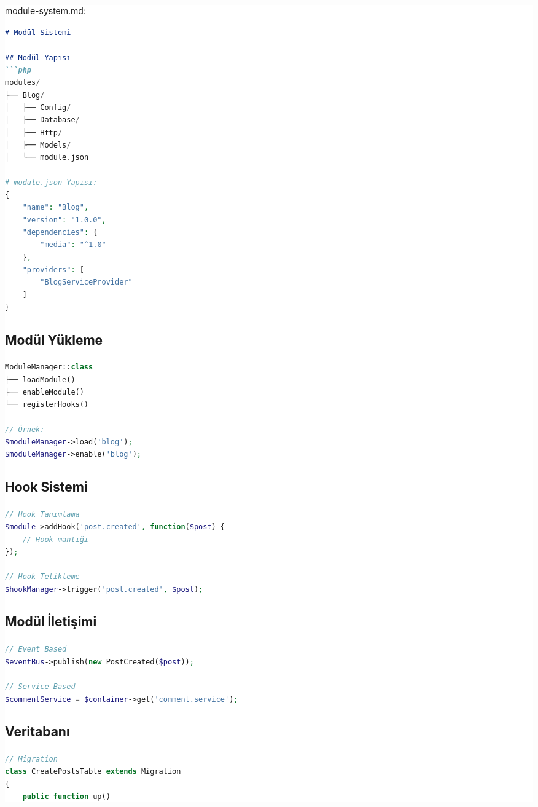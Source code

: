 ﻿module-system.md:
~~~ markdown
# Modül Sistemi

## Modül Yapısı
```php
modules/
├── Blog/
│   ├── Config/
│   ├── Database/
│   ├── Http/
│   ├── Models/
│   └── module.json

# module.json Yapısı:
{
    "name": "Blog",
    "version": "1.0.0",
    "dependencies": {
        "media": "^1.0"
    },
    "providers": [
        "BlogServiceProvider"
    ]
}
~~~
## Modül Yükleme
~~~ php
ModuleManager::class
├── loadModule()
├── enableModule()
└── registerHooks()

// Örnek:
$moduleManager->load('blog');
$moduleManager->enable('blog');
~~~
## Hook Sistemi
~~~ php
// Hook Tanımlama
$module->addHook('post.created', function($post) {
    // Hook mantığı
});

// Hook Tetikleme
$hookManager->trigger('post.created', $post);
~~~
## Modül İletişimi
~~~ php
// Event Based
$eventBus->publish(new PostCreated($post));

// Service Based
$commentService = $container->get('comment.service');
~~~
## Veritabanı
~~~ php
// Migration
class CreatePostsTable extends Migration
{
    public function up()
~~~